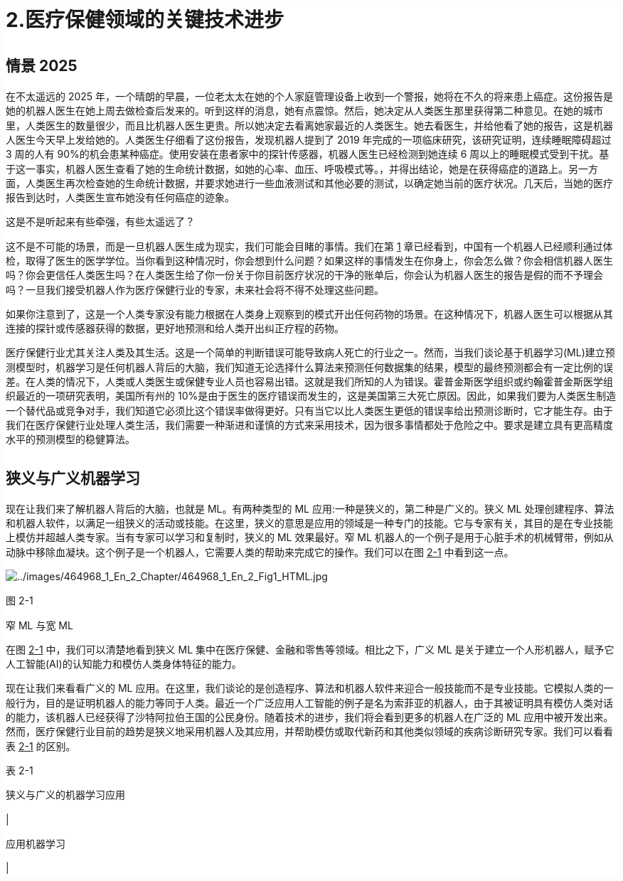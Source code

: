 # 2.医疗保健领域的关键技术进步

## 情景 2025

在不太遥远的 2025 年，一个晴朗的早晨，一位老太太在她的个人家庭管理设备上收到一个警报，她将在不久的将来患上癌症。这份报告是她的机器人医生在她上周去做检查后发来的。听到这样的消息，她有点震惊。然后，她决定从人类医生那里获得第二种意见。在她的城市里，人类医生的数量很少，而且比机器人医生更贵。所以她决定去看离她家最近的人类医生。她去看医生，并给他看了她的报告，这是机器人医生今天早上发给她的。人类医生仔细看了这份报告，发现机器人提到了 2019 年完成的一项临床研究，该研究证明，连续睡眠障碍超过 3 周的人有 90%的机会患某种癌症。使用安装在患者家中的探针传感器，机器人医生已经检测到她连续 6 周以上的睡眠模式受到干扰。基于这一事实，机器人医生查看了她的生命统计数据，如她的心率、血压、呼吸模式等。，并得出结论，她是在获得癌症的道路上。另一方面，人类医生再次检查她的生命统计数据，并要求她进行一些血液测试和其他必要的测试，以确定她当前的医疗状况。几天后，当她的医疗报告到达时，人类医生宣布她没有任何癌症的迹象。

这是不是听起来有些牵强，有些太遥远了？

这不是不可能的场景，而是一旦机器人医生成为现实，我们可能会目睹的事情。我们在第 [1](01.html) 章已经看到，中国有一个机器人已经顺利通过体检，取得了医生的医学学位。当你看到这种情况时，你会想到什么问题？如果这样的事情发生在你身上，你会怎么做？你会相信机器人医生吗？你会更信任人类医生吗？在人类医生给了你一份关于你目前医疗状况的干净的账单后，你会认为机器人医生的报告是假的而不予理会吗？一旦我们接受机器人作为医疗保健行业的专家，未来社会将不得不处理这些问题。

如果你注意到了，这是一个人类专家没有能力根据在人类身上观察到的模式开出任何药物的场景。在这种情况下，机器人医生可以根据从其连接的探针或传感器获得的数据，更好地预测和给人类开出纠正疗程的药物。

医疗保健行业尤其关注人类及其生活。这是一个简单的判断错误可能导致病人死亡的行业之一。然而，当我们谈论基于机器学习(ML)建立预测模型时，机器学习是任何机器人背后的大脑，我们知道无论选择什么算法来预测任何数据集的结果，模型的最终预测都会有一定比例的误差。在人类的情况下，人类或人类医生或保健专业人员也容易出错。这就是我们所知的人为错误。霍普金斯医学组织或约翰霍普金斯医学组织最近的一项研究表明，美国所有州的 10%是由于医生的医疗错误而发生的，这是美国第三大死亡原因。因此，如果我们要为人类医生制造一个替代品或竞争对手，我们知道它必须比这个错误率做得更好。只有当它以比人类医生更低的错误率给出预测诊断时，它才能生存。由于我们在医疗保健行业处理人类生活，我们需要一种渐进和谨慎的方式来采用技术，因为很多事情都处于危险之中。要求是建立具有更高精度水平的预测模型的稳健算法。

## 狭义与广义机器学习

现在让我们来了解机器人背后的大脑，也就是 ML。有两种类型的 ML 应用:一种是狭义的，第二种是广义的。狭义 ML 处理创建程序、算法和机器人软件，以满足一组狭义的活动或技能。在这里，狭义的意思是应用的领域是一种专门的技能。它与专家有关，其目的是在专业技能上模仿并超越人类专家。当有专家可以学习和复制时，狭义的 ML 效果最好。窄 ML 机器人的一个例子是用于心脏手术的机械臂带，例如从动脉中移除血凝块。这个例子是一个机器人，它需要人类的帮助来完成它的操作。我们可以在图 [2-1](#Fig1) 中看到这一点。

![../images/464968_1_En_2_Chapter/464968_1_En_2_Fig1_HTML.jpg](../images/464968_1_En_2_Chapter/464968_1_En_2_Fig1_HTML.jpg)

图 2-1

窄 ML 与宽 ML

在图 [2-1](#Fig1) 中，我们可以清楚地看到狭义 ML 集中在医疗保健、金融和零售等领域。相比之下，广义 ML 是关于建立一个人形机器人，赋予它人工智能(AI)的认知能力和模仿人类身体特征的能力。

现在让我们来看看广义的 ML 应用。在这里，我们谈论的是创造程序、算法和机器人软件来迎合一般技能而不是专业技能。它模拟人类的一般行为，目的是证明机器人的能力等同于人类。最近一个广泛应用人工智能的例子是名为索菲亚的机器人，由于其被证明具有模仿人类对话的能力，该机器人已经获得了沙特阿拉伯王国的公民身份。随着技术的进步，我们将会看到更多的机器人在广泛的 ML 应用中被开发出来。然而，医疗保健行业目前的趋势是狭义地采用机器人及其应用，并帮助模仿或取代新药和其他类似领域的疾病诊断研究专家。我们可以看看表 [2-1](#Tab1) 的区别。

表 2-1

狭义与广义的机器学习应用

<colgroup><col class="tcol1 align-left"> <col class="tcol2 align-left"> <col class="tcol3 align-left"> <col class="tcol4 align-left"></colgroup> 
| 

应用机器学习

 | 
